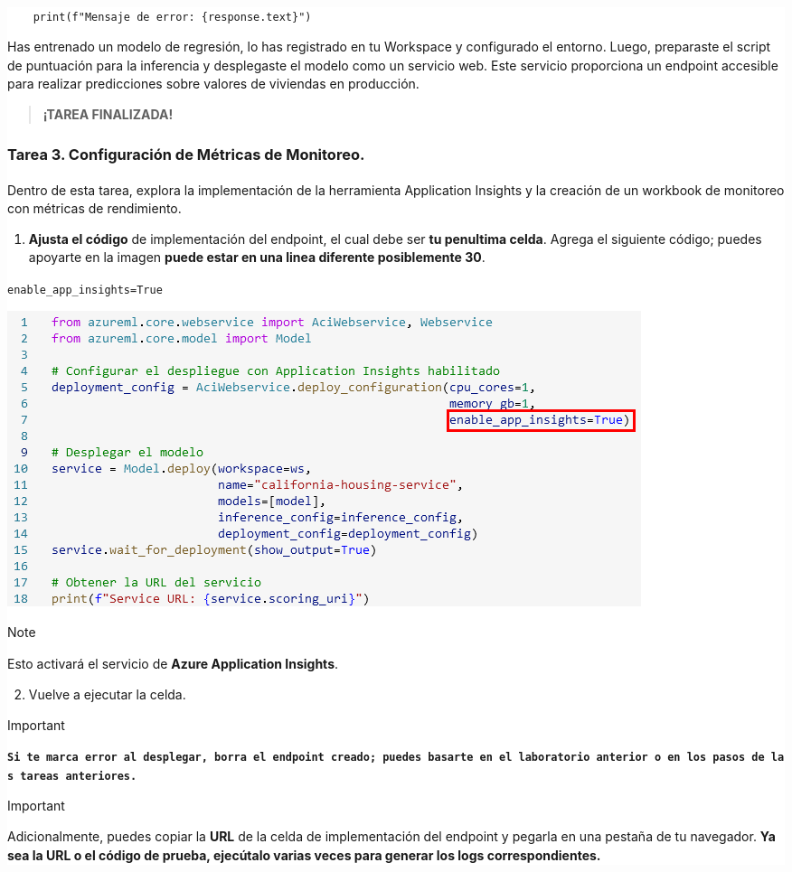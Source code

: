 ```
    print(f"Mensaje de error: {response.text}")
```

Has entrenado un modelo de regresión, lo has registrado en tu Workspace y configurado el entorno. Luego, preparaste el script de puntuación para la inferencia y desplegaste el modelo como un servicio web. Este servicio proporciona un endpoint accesible para realizar predicciones sobre valores de viviendas en producción.

> **¡TAREA FINALIZADA!**

### Tarea 3. Configuración de Métricas de Monitoreo.

Dentro de esta tarea, explora la implementación de la herramienta Application Insights y la creación de un workbook de monitoreo con métricas de rendimiento.

1. **Ajusta el código** de implementación del endpoint, el cual debe ser **tu penultima celda**. Agrega el siguiente código; puedes apoyarte en la imagen **puede estar en una linea diferente posiblemente 30**.

```
enable_app_insights=True
```

![mlnot4](../images/imgl5/img8.png)

> [!NOTE]
> Esto activará el servicio de **Azure Application Insights**.

2. Vuelve a ejecutar la celda.

> [!IMPORTANT]
> **`Si te marca error al desplegar, borra el endpoint creado; puedes basarte en el laboratorio anterior o en los pasos de las tareas anteriores.`**

> [!IMPORTANT]
> Adicionalmente, puedes copiar la **URL** de la celda de implementación del endpoint y pegarla en una pestaña de tu navegador. **Ya sea la URL o el código de prueba, ejecútalo varias veces para generar los logs correspondientes.**
